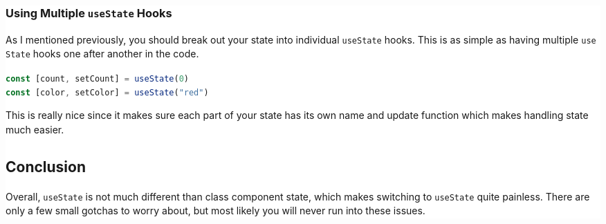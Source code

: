 ### Using Multiple `useState` Hooks

As I mentioned previously, you should break out your state into individual `useState` hooks. This is as simple as having multiple `useState` hooks one after another in the code.

```js
const [count, setCount] = useState(0)
const [color, setColor] = useState("red")
```

This is really nice since it makes sure each part of your state has its own name and update function which makes handling state much easier.

## Conclusion

Overall, `useState` is not much different than class component state, which makes switching to `useState` quite painless. There are only a few small gotchas to worry about, but most likely you will never run into these issues.
